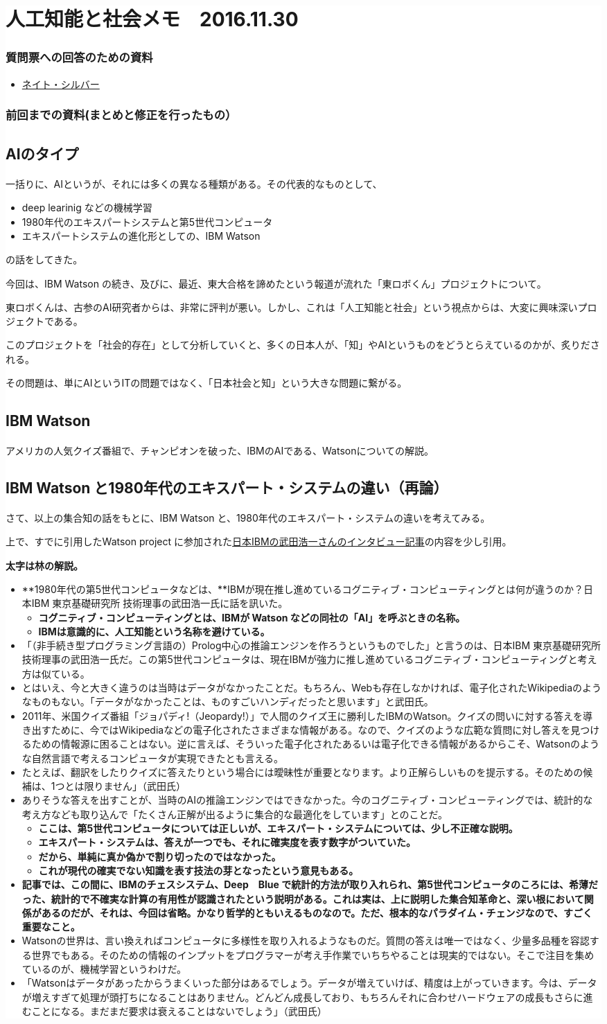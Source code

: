 # 人工知能と社会メモ　2016.11.30

### 質問票への回答のための資料

*   [ネイト・シルバー](https://ja.wikipedia.org/wiki/%E3%83%8D%E3%82%A4%E3%83%88%E3%83%BB%E3%82%B7%E3%83%AB%E3%83%90%E3%83%BC)

### 前回までの資料(まとめと修正を行ったもの）

## AIのタイプ

一括りに、AIというが、それには多くの異なる種類がある。その代表的なものとして、

*   deep learinig などの機械学習
*   1980年代のエキスパートシステムと第5世代コンピュータ
*   エキスパートシステムの進化形としての、IBM Watson

の話をしてきた。

今回は、IBM Watson の続き、及びに、最近、東大合格を諦めたという報道が流れた「東ロボくん」プロジェクトについて。

東ロボくんは、古参のAI研究者からは、非常に評判が悪い。しかし、これは「人工知能と社会」という視点からは、大変に興味深いプロジェクトである。

このプロジェクトを「社会的存在」として分析していくと、多くの日本人が、「知」やAIというものをどうとらえているのかが、炙りだされる。

その問題は、単にAIというITの問題ではなく、「日本社会と知」という大きな問題に繋がる。

## IBM Watson

アメリカの人気クイズ番組で、チャンピオンを破った、IBMのAIである、Watsonについての解説。

## IBM Watson と1980年代のエキスパート・システムの違い（再論）

さて、以上の集合知の話をもとに、IBM Watson と、1980年代のエキスパート・システムの違いを考えてみる。

上で、すでに引用したWatson project に参加された[日本IBMの武田浩一さんのインタビュー記事](https://enterprisezine.jp/iti/detail/6436)の内容を少し引用。

**太字は林の解説。**

*   **1980年代の第5世代コンピュータなどは、**IBMが現在推し進めているコグニティブ・コンピューティングとは何が違うのか？日本IBM 東京基礎研究所 技術理事の武田浩一氏に話を訊いた。
    *   **コグニティブ・コンピューティングとは、IBMが Watson などの同社の「AI」を呼ぶときの名称。**
    *   **IBMは意識的に、人工知能という名称を避けている。**
*   「（非手続き型プログラミング言語の）Prolog中心の推論エンジンを作ろうというものでした」と言うのは、日本IBM 東京基礎研究所 技術理事の武田浩一氏だ。この第5世代コンピュータは、現在IBMが強力に推し進めているコグニティブ・コンピューティングと考え方は似ている。
*   とはいえ、今と大きく違うのは当時はデータがなかったことだ。もちろん、Webも存在しなかければ、電子化されたWikipediaのようなものもない。「<span class="red">データがなかったことは、ものすごいハンディだったと思います」と武田氏</span>。
*   2011年、米国クイズ番組「ジョパディ!（Jeopardy!）」で人間のクイズ王に勝利したIBMのWatson。クイズの問いに対する答えを導き出すために、今ではWikipediaなどの電子化されたさまざまな情報がある。なので、クイズのような広範な質問に対し答えを見つけるための情報源に困ることはない。逆に言えば、そういった電子化されたあるいは電子化できる情報があるからこそ、Watsonのような自然言語で考えるコンピュータが実現できたとも言える。
*   たとえば、翻訳をしたりクイズに答えたりという場合には曖昧性が重要となります。より正解らしいものを提示する。そのための候補は、1つとは限りません」（武田氏）
*   ありそうな答えを出すことが、当時のAIの推論エンジンではできなかった。今のコグニティブ・コンピューティングでは、統計的な考え方なども取り込んで「たくさん正解が出るように集合的な最適化をしています」とのことだ。
    *   **ここは、第5世代コンピュータについては正しいが、エキスパート・システムについては、少し不正確な説明。**
    *   **エキスパート・システムは、答えが一つでも、それに確実度を表す数字がついていた。**
    *   **だから、単純に真か偽かで割り切ったのではなかった。**
    *   **これが現代の確実でない知識を表す技法の芽となったという意見もある。**
*   **記事では、この間に、IBMのチェスシステム、Deep　Blue で統計的方法が取り入れられ、第5世代コンピュータのころには、希薄だった、統計的で不確実な計算の有用性が認識されたという説明がある。これは実は、上に説明した集合知革命と、深い根において関係があるのだが、それは、今回は省略。かなり哲学的ともいえるものなので。ただ、根本的なパラダイム・チェンジなので、すごく重要なこと。**
*   Watsonの世界は、言い換えればコンピュータに多様性を取り入れるようなものだ。質問の答えは唯一ではなく、少量多品種を容認する世界でもある。そのための情報のインプットをプログラマーが考え手作業でいちちやることは現実的ではない。そこで注目を集めているのが、機械学習というわけだ。
*   「<span class="red">Watsonはデータがあったからうまくいった部分はあるでしょう。</span>データが増えていけば、精度は上がっていきます。今は、データが増えすぎて処理が頭打ちになることはありません。どんどん成長しており、もちろんそれに合わせハードウェアの成長もさらに進むことになる。まだまだ要求は衰えることはないでしょう」（武田氏）
